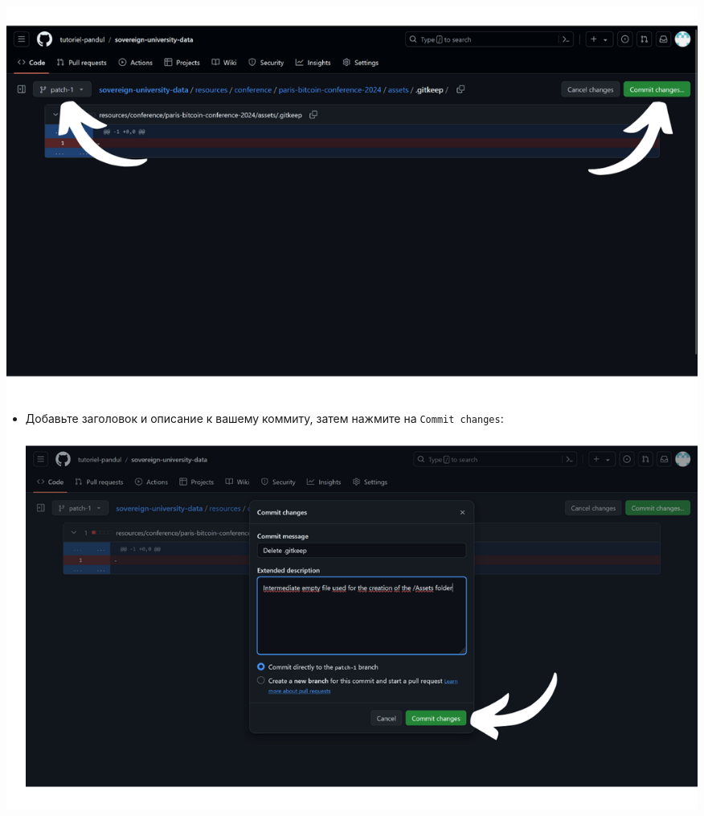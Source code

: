 ![конференция](assets/32.webp)
- Добавьте заголовок и описание к вашему коммиту, затем нажмите на `Commit changes`:
![конференция](assets/33.webp)
